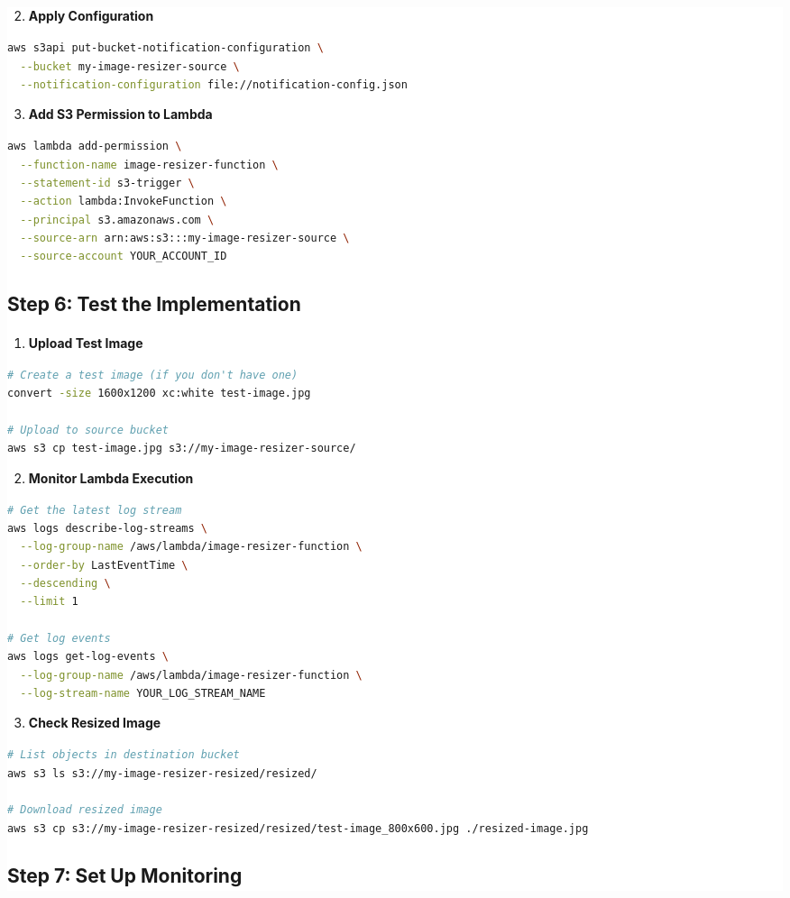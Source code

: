2. **Apply Configuration**
```bash
aws s3api put-bucket-notification-configuration \
  --bucket my-image-resizer-source \
  --notification-configuration file://notification-config.json
```

3. **Add S3 Permission to Lambda**
```bash
aws lambda add-permission \
  --function-name image-resizer-function \
  --statement-id s3-trigger \
  --action lambda:InvokeFunction \
  --principal s3.amazonaws.com \
  --source-arn arn:aws:s3:::my-image-resizer-source \
  --source-account YOUR_ACCOUNT_ID
```

## Step 6: Test the Implementation

1. **Upload Test Image**
```bash
# Create a test image (if you don't have one)
convert -size 1600x1200 xc:white test-image.jpg

# Upload to source bucket
aws s3 cp test-image.jpg s3://my-image-resizer-source/
```

2. **Monitor Lambda Execution**
```bash
# Get the latest log stream
aws logs describe-log-streams \
  --log-group-name /aws/lambda/image-resizer-function \
  --order-by LastEventTime \
  --descending \
  --limit 1

# Get log events
aws logs get-log-events \
  --log-group-name /aws/lambda/image-resizer-function \
  --log-stream-name YOUR_LOG_STREAM_NAME
```

3. **Check Resized Image**
```bash
# List objects in destination bucket
aws s3 ls s3://my-image-resizer-resized/resized/

# Download resized image
aws s3 cp s3://my-image-resizer-resized/resized/test-image_800x600.jpg ./resized-image.jpg
```

## Step 7: Set Up Monitoring

